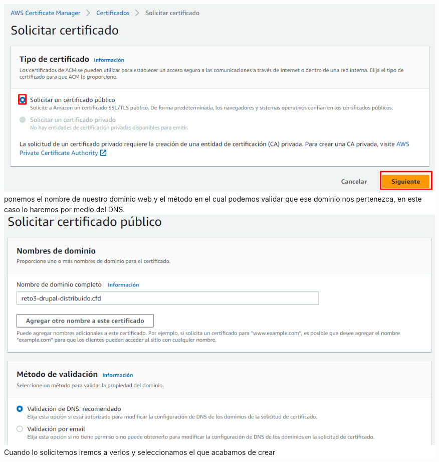 ![bl19](https://raw.githubusercontent.com/juan9572/TET_Reto_4/main/LB/LB-19.png)
ponemos el nombre de nuestro dominio web y el método en el cual podemos validar que ese dominio nos pertenezca, en este caso lo haremos por medio del DNS.
![bl20](https://raw.githubusercontent.com/juan9572/TET_Reto_4/main/LB/LB-20.png)
Cuando lo solicitemos iremos a verlos y seleccionamos el que acabamos de crear
